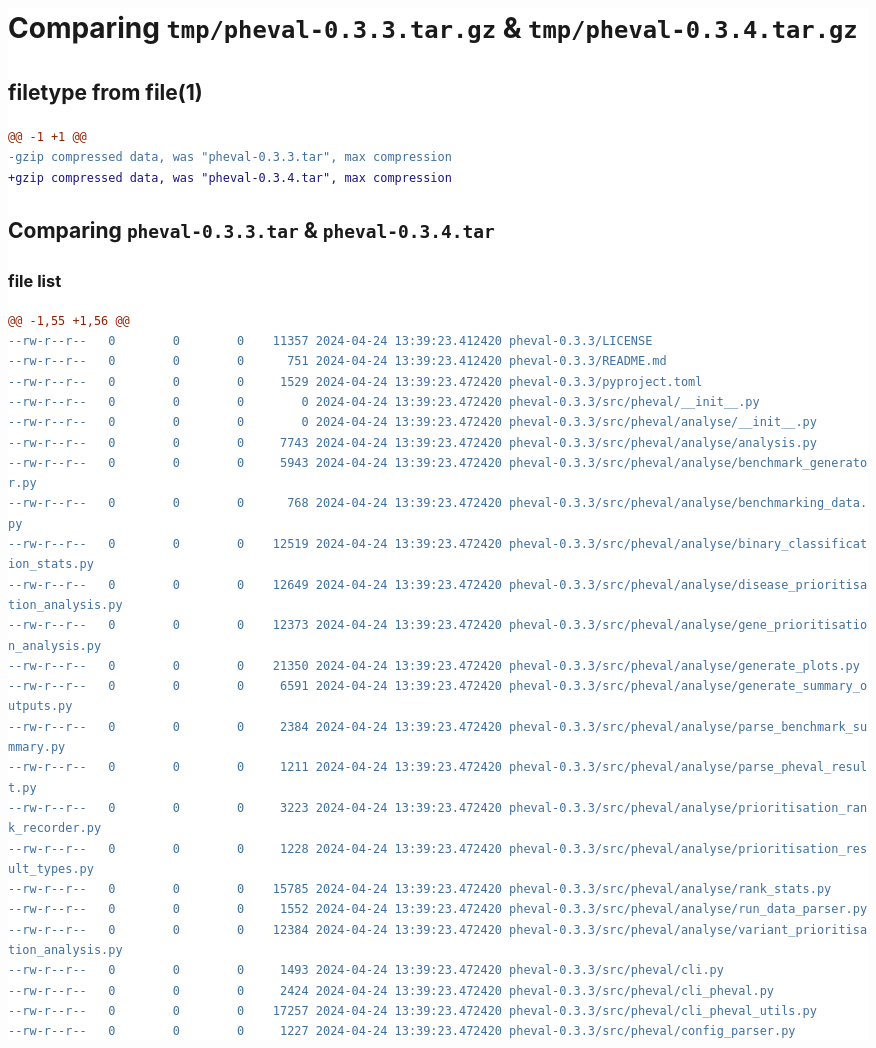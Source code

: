 # Comparing `tmp/pheval-0.3.3.tar.gz` & `tmp/pheval-0.3.4.tar.gz`

## filetype from file(1)

```diff
@@ -1 +1 @@
-gzip compressed data, was "pheval-0.3.3.tar", max compression
+gzip compressed data, was "pheval-0.3.4.tar", max compression
```

## Comparing `pheval-0.3.3.tar` & `pheval-0.3.4.tar`

### file list

```diff
@@ -1,55 +1,56 @@
--rw-r--r--   0        0        0    11357 2024-04-24 13:39:23.412420 pheval-0.3.3/LICENSE
--rw-r--r--   0        0        0      751 2024-04-24 13:39:23.412420 pheval-0.3.3/README.md
--rw-r--r--   0        0        0     1529 2024-04-24 13:39:23.472420 pheval-0.3.3/pyproject.toml
--rw-r--r--   0        0        0        0 2024-04-24 13:39:23.472420 pheval-0.3.3/src/pheval/__init__.py
--rw-r--r--   0        0        0        0 2024-04-24 13:39:23.472420 pheval-0.3.3/src/pheval/analyse/__init__.py
--rw-r--r--   0        0        0     7743 2024-04-24 13:39:23.472420 pheval-0.3.3/src/pheval/analyse/analysis.py
--rw-r--r--   0        0        0     5943 2024-04-24 13:39:23.472420 pheval-0.3.3/src/pheval/analyse/benchmark_generator.py
--rw-r--r--   0        0        0      768 2024-04-24 13:39:23.472420 pheval-0.3.3/src/pheval/analyse/benchmarking_data.py
--rw-r--r--   0        0        0    12519 2024-04-24 13:39:23.472420 pheval-0.3.3/src/pheval/analyse/binary_classification_stats.py
--rw-r--r--   0        0        0    12649 2024-04-24 13:39:23.472420 pheval-0.3.3/src/pheval/analyse/disease_prioritisation_analysis.py
--rw-r--r--   0        0        0    12373 2024-04-24 13:39:23.472420 pheval-0.3.3/src/pheval/analyse/gene_prioritisation_analysis.py
--rw-r--r--   0        0        0    21350 2024-04-24 13:39:23.472420 pheval-0.3.3/src/pheval/analyse/generate_plots.py
--rw-r--r--   0        0        0     6591 2024-04-24 13:39:23.472420 pheval-0.3.3/src/pheval/analyse/generate_summary_outputs.py
--rw-r--r--   0        0        0     2384 2024-04-24 13:39:23.472420 pheval-0.3.3/src/pheval/analyse/parse_benchmark_summary.py
--rw-r--r--   0        0        0     1211 2024-04-24 13:39:23.472420 pheval-0.3.3/src/pheval/analyse/parse_pheval_result.py
--rw-r--r--   0        0        0     3223 2024-04-24 13:39:23.472420 pheval-0.3.3/src/pheval/analyse/prioritisation_rank_recorder.py
--rw-r--r--   0        0        0     1228 2024-04-24 13:39:23.472420 pheval-0.3.3/src/pheval/analyse/prioritisation_result_types.py
--rw-r--r--   0        0        0    15785 2024-04-24 13:39:23.472420 pheval-0.3.3/src/pheval/analyse/rank_stats.py
--rw-r--r--   0        0        0     1552 2024-04-24 13:39:23.472420 pheval-0.3.3/src/pheval/analyse/run_data_parser.py
--rw-r--r--   0        0        0    12384 2024-04-24 13:39:23.472420 pheval-0.3.3/src/pheval/analyse/variant_prioritisation_analysis.py
--rw-r--r--   0        0        0     1493 2024-04-24 13:39:23.472420 pheval-0.3.3/src/pheval/cli.py
--rw-r--r--   0        0        0     2424 2024-04-24 13:39:23.472420 pheval-0.3.3/src/pheval/cli_pheval.py
--rw-r--r--   0        0        0    17257 2024-04-24 13:39:23.472420 pheval-0.3.3/src/pheval/cli_pheval_utils.py
--rw-r--r--   0        0        0     1227 2024-04-24 13:39:23.472420 pheval-0.3.3/src/pheval/config_parser.py
```